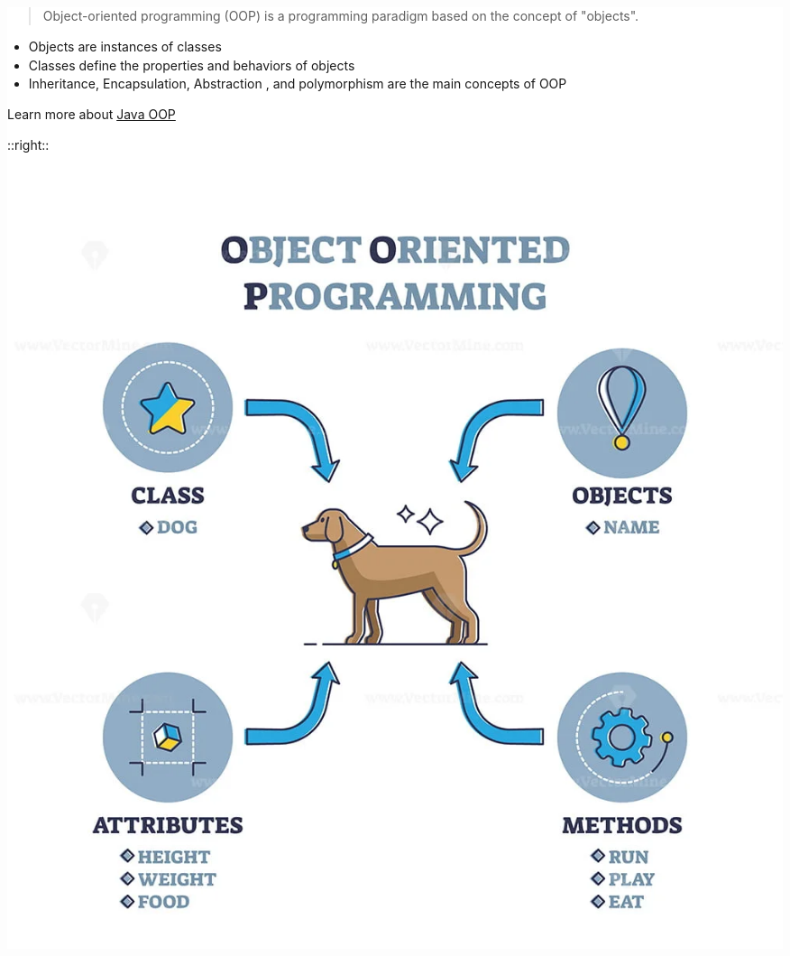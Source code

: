 > Object-oriented programming (OOP) is a programming paradigm based on the concept of "objects".

<ul v-motion-roll-visible-right>

<v-click><li v-motion-roll-left>Objects are instances of classes</li></v-click>
<v-click><li>Classes define the properties and behaviors of objects</li></v-click>
<v-click><li> Inheritance, Encapsulation, Abstraction , and polymorphism are the main concepts of OOP</li></v-click>

</ul>

Learn more about [Java OOP](https://docs.oracle.com/javase/tutorial/java/concepts/index.html)

::right::

<img src="./images/oop.png">

